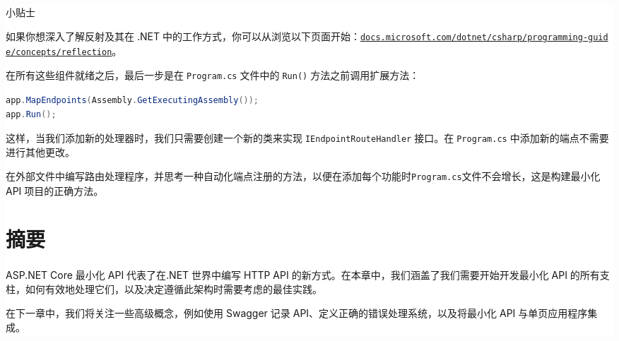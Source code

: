 小贴士

如果你想深入了解反射及其在 .NET 中的工作方式，你可以从浏览以下页面开始：[`docs.microsoft.com/dotnet/csharp/programming-guide/concepts/reflection`](https://docs.microsoft.com/dotnet/csharp/programming-guide/concepts/reflection)。

在所有这些组件就绪之后，最后一步是在 `Program.cs` 文件中的 `Run()` 方法之前调用扩展方法：

```cs
app.MapEndpoints(Assembly.GetExecutingAssembly());
app.Run();
```

这样，当我们添加新的处理器时，我们只需要创建一个新的类来实现 `IEndpointRouteHandler` 接口。在 `Program.cs` 中添加新的端点不需要进行其他更改。

在外部文件中编写路由处理程序，并思考一种自动化端点注册的方法，以便在添加每个功能时`Program.cs`文件不会增长，这是构建最小化 API 项目的正确方法。

# 摘要

ASP.NET Core 最小化 API 代表了在.NET 世界中编写 HTTP API 的新方式。在本章中，我们涵盖了我们需要开始开发最小化 API 的所有支柱，如何有效地处理它们，以及决定遵循此架构时需要考虑的最佳实践。

在下一章中，我们将关注一些高级概念，例如使用 Swagger 记录 API、定义正确的错误处理系统，以及将最小化 API 与单页应用程序集成。

